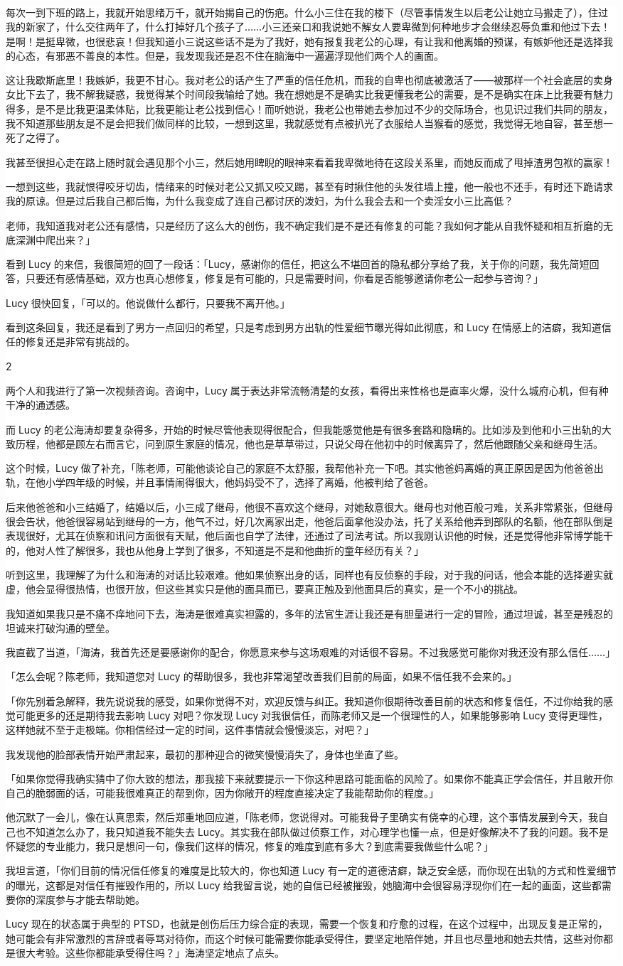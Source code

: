 每次一到下班的路上，我就开始思绪万千，就开始揭自己的伤疤。什么小三住在我的楼下（尽管事情发生以后老公让她立马搬走了），住过我的新家了，什么交往两年了，什么打掉好几个孩子了……小三还亲口和我说她不解女人要卑微到何种地步才会继续忍辱负重和他过下去！是啊！是挺卑微，也很悲哀！但我知道小三说这些话不是为了我好，她有报复我老公的心理，有让我和他离婚的预谋，有嫉妒他还是选择我的心态，有邪恶不善良的本性。但是，我发现我还是忍不住在脑海中一遍遍浮现他们两个人的画面。

这让我歇斯底里！我嫉妒，我更不甘心。我对老公的话产生了严重的信任危机，而我的自卑也彻底被激活了——被那样一个社会底层的卖身女比下去了，我不解我疑惑，我觉得某个时间段我输给了她。我在想她是不是确实比我更懂我老公的需要，是不是确实在床上比我要有魅力得多，是不是比我更温柔体贴，比我更能让老公找到信心！而听她说，我老公也带她去参加过不少的交际场合，也见识过我们共同的朋友，我不知道那些朋友是不是会把我们做同样的比较，一想到这里，我就感觉有点被扒光了衣服给人当猴看的感觉，我觉得无地自容，甚至想一死了之得了。

我甚至很担心走在路上随时就会遇见那个小三，然后她用睥睨的眼神来看着我卑微地待在这段关系里，而她反而成了甩掉渣男包袱的赢家！

一想到这些，我就恨得咬牙切齿，情绪来的时候对老公又抓又咬又踢，甚至有时揪住他的头发往墙上撞，他一般也不还手，有时还下跪请求我的原谅。但是过后我自己都后悔，为什么我变成了连自己都讨厌的泼妇，为什么我会去和一个卖淫女小三比高低？

老师，我知道我对老公还有感情，只是经历了这么大的创伤，我不确定我们是不是还有修复的可能？我如何才能从自我怀疑和相互折磨的无底深渊中爬出来？」

看到 Lucy 的来信，我很简短的回了一段话：「Lucy，感谢你的信任，把这么不堪回首的隐私都分享给了我，关于你的问题，我先简短回答，只要还有感情基础，双方也真心想修复，修复是有可能的，只是需要时间，你看是否能够邀请你老公一起参与咨询？」

Lucy 很快回复，「可以的。他说做什么都行，只要我不离开他。」

看到这条回复，我还是看到了男方一点回归的希望，只是考虑到男方出轨的性爱细节曝光得如此彻底，和 Lucy 在情感上的洁癖，我知道信任的修复还是非常有挑战的。

2

两个人和我进行了第一次视频咨询。咨询中，Lucy 属于表达非常流畅清楚的女孩，看得出来性格也是直率火爆，没什么城府心机，但有种干净的通透感。

而 Lucy 的老公海涛却要复杂得多，开始的时候尽管他表现得很配合，但我能感觉他是有很多套路和隐瞒的。比如涉及到他和小三出轨的大致历程，他都是顾左右而言它，问到原生家庭的情况，他也是草草带过，只说父母在他初中的时候离异了，然后他跟随父亲和继母生活。

这个时候，Lucy 做了补充，「陈老师，可能他谈论自己的家庭不太舒服，我帮他补充一下吧。其实他爸妈离婚的真正原因是因为他爸爸出轨，在他小学四年级的时候，并且事情闹得很大，他妈妈受不了，选择了离婚，他被判给了爸爸。

后来他爸爸和小三结婚了，结婚以后，小三成了继母，他很不喜欢这个继母，对她敌意很大。继母也对他百般刁难，关系非常紧张，但继母很会告状，他爸很容易站到继母的一方，他气不过，好几次离家出走，他爸后面拿他没办法，托了关系给他弄到部队的名额，他在部队倒是表现很好，尤其在侦察和讯问方面很有天赋，他后面也自学了法律，还通过了司法考试。所以我刚认识他的时候，还是觉得他非常博学能干的，他对人性了解很多，我也从他身上学到了很多，不知道是不是和他曲折的童年经历有关？」

听到这里，我理解了为什么和海涛的对话比较艰难。他如果侦察出身的话，同样也有反侦察的手段，对于我的问话，他会本能的选择避实就虚，他会显得很热情，也很开放，但这些其实只是他的面具而已，要真正触及到他面具后的真实，是一个不小的挑战。

我知道如果我只是不痛不痒地问下去，海涛是很难真实袒露的，多年的法官生涯让我还是有胆量进行一定的冒险，通过坦诚，甚至是残忍的坦诚来打破沟通的壁垒。

我直截了当道，「海涛，我首先还是要感谢你的配合，你愿意来参与这场艰难的对话很不容易。不过我感觉可能你对我还没有那么信任……」

「怎么会呢？陈老师，我知道您对 Lucy 的帮助很多，我也非常渴望改善我们目前的局面，如果不信任我不会来的。」

「你先别着急解释，我先说说我的感受，如果你觉得不对，欢迎反馈与纠正。我知道你很期待改善目前的状态和修复信任，不过你给我的感觉可能更多的还是期待我去影响 Lucy 对吧？你发现 Lucy 对我很信任，而陈老师又是一个很理性的人，如果能够影响 Lucy 变得更理性，这样她就不至于走极端。你相信经过一定的时间，这件事情就会慢慢淡忘，对吧？」

我发现他的脸部表情开始严肃起来，最初的那种迎合的微笑慢慢消失了，身体也坐直了些。

「如果你觉得我确实猜中了你大致的想法，那我接下来就要提示一下你这种思路可能面临的风险了。如果你不能真正学会信任，并且敞开你自己的脆弱面的话，可能我很难真正的帮到你，因为你敞开的程度直接决定了我能帮助你的程度。」

他沉默了一会儿，像在认真思索，然后郑重地回应道，「陈老师，您说得对。可能我骨子里确实有侥幸的心理，这个事情发展到今天，我自己也不知道怎么办了，我只知道我不能失去 Lucy。其实我在部队做过侦察工作，对心理学也懂一点，但是好像解决不了我的问题。我不是怀疑您的专业能力，我只是想问一句，像我们这样的情况，修复的难度到底有多大？到底需要我做些什么呢？」

我坦言道，「你们目前的情况信任修复的难度是比较大的，你也知道 Lucy 有一定的道德洁癖，缺乏安全感，而你现在出轨的方式和性爱细节的曝光，这都是对信任有摧毁作用的，所以 Lucy 给我留言说，她的自信已经被摧毁，她脑海中会很容易浮现你们在一起的画面，这些都需要你的深度参与才能去帮助她。

Lucy 现在的状态属于典型的 PTSD，也就是创伤后压力综合症的表现，需要一个恢复和疗愈的过程，在这个过程中，出现反复是正常的，她可能会有非常激烈的言辞或者辱骂对待你，而这个时候可能需要你能承受得住，要坚定地陪伴她，并且也尽量地和她去共情，这些对你都是很大考验。这些你都能承受得住吗？」海涛坚定地点了点头。
